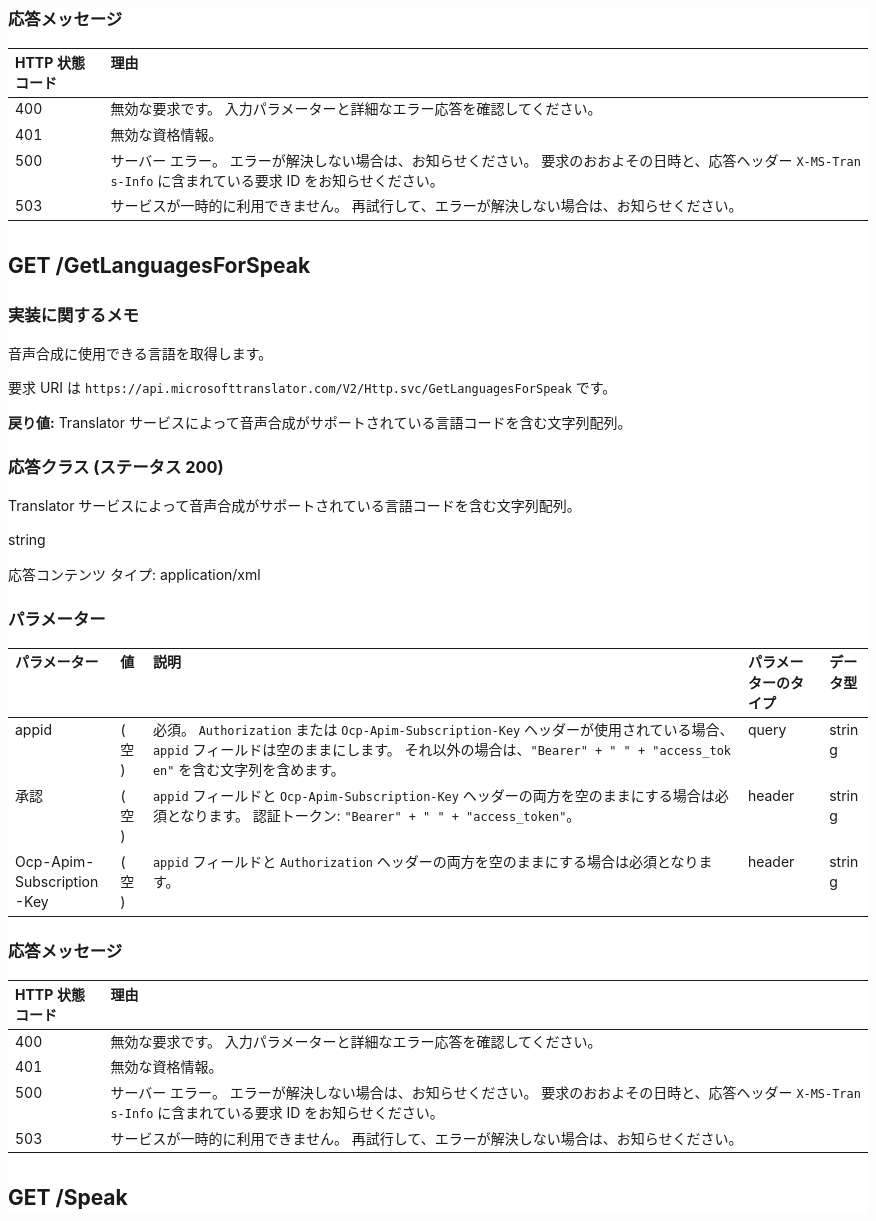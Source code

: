 ### <a name="response-messages"></a>応答メッセージ

|HTTP 状態コード|理由|
|:--|:--|
|400    |無効な要求です。 入力パラメーターと詳細なエラー応答を確認してください。|
|401    |無効な資格情報。|
|500    |サーバー エラー。 エラーが解決しない場合は、お知らせください。 要求のおおよその日時と、応答ヘッダー `X-MS-Trans-Info` に含まれている要求 ID をお知らせください。|
|503|サービスが一時的に利用できません。 再試行して、エラーが解決しない場合は、お知らせください。|

## <a name="get-getlanguagesforspeak"></a>GET /GetLanguagesForSpeak

### <a name="implementation-notes"></a>実装に関するメモ
音声合成に使用できる言語を取得します。

要求 URI は `https://api.microsofttranslator.com/V2/Http.svc/GetLanguagesForSpeak` です。

**戻り値:** Translator サービスによって音声合成がサポートされている言語コードを含む文字列配列。

### <a name="response-class-status-200"></a>応答クラス (ステータス 200)
Translator サービスによって音声合成がサポートされている言語コードを含む文字列配列。

string

応答コンテンツ タイプ: application/xml

### <a name="parameters"></a>パラメーター

|パラメーター|値|説明|パラメーターのタイプ|データ型|
|:--|:--|:--|:--|:--|
|appid|(空)|必須。 `Authorization` または `Ocp-Apim-Subscription-Key` ヘッダーが使用されている場合、`appid` フィールドは空のままにします。 それ以外の場合は、`"Bearer" + " " + "access_token"` を含む文字列を含めます。|query|string|
|承認|(空)|`appid` フィールドと `Ocp-Apim-Subscription-Key` ヘッダーの両方を空のままにする場合は必須となります。 認証トークン: `"Bearer" + " " + "access_token"`。|header|string|
|Ocp-Apim-Subscription-Key|(空)|`appid` フィールドと `Authorization` ヘッダーの両方を空のままにする場合は必須となります。|header|string|
 
### <a name="response-messages"></a>応答メッセージ

|HTTP 状態コード|理由|
|:--|:--|
|400|無効な要求です。 入力パラメーターと詳細なエラー応答を確認してください。|
|401|無効な資格情報。|
|500    |サーバー エラー。 エラーが解決しない場合は、お知らせください。 要求のおおよその日時と、応答ヘッダー `X-MS-Trans-Info` に含まれている要求 ID をお知らせください。|
|503    |サービスが一時的に利用できません。 再試行して、エラーが解決しない場合は、お知らせください。|

## <a name="get-speak"></a>GET /Speak
